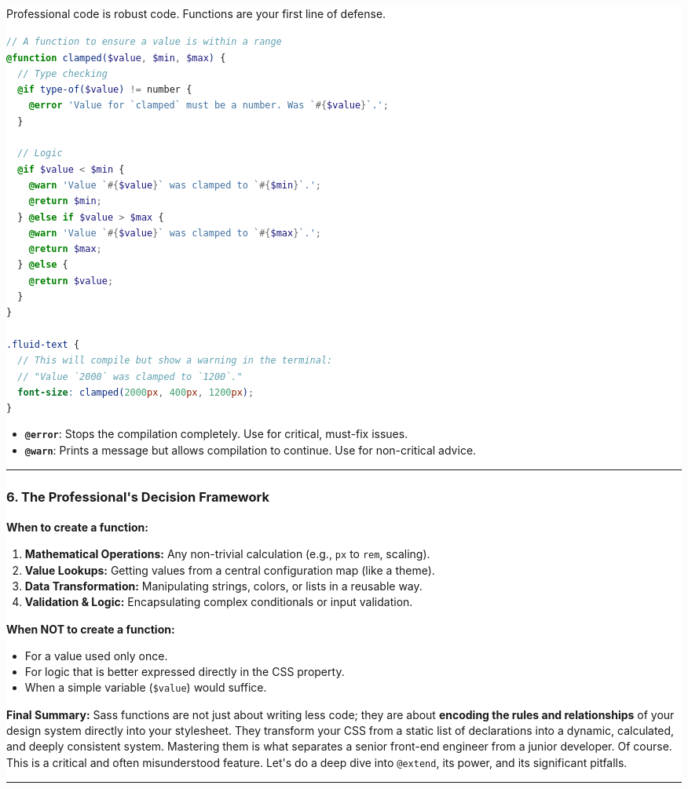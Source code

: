 Professional code is robust code. Functions are your first line of defense.

```scss
// A function to ensure a value is within a range
@function clamped($value, $min, $max) {
  // Type checking
  @if type-of($value) != number {
    @error 'Value for `clamped` must be a number. Was `#{$value}`.';
  }

  // Logic
  @if $value < $min {
    @warn 'Value `#{$value}` was clamped to `#{$min}`.';
    @return $min;
  } @else if $value > $max {
    @warn 'Value `#{$value}` was clamped to `#{$max}`.';
    @return $max;
  } @else {
    @return $value;
  }
}

.fluid-text {
  // This will compile but show a warning in the terminal:
  // "Value `2000` was clamped to `1200`."
  font-size: clamped(2000px, 400px, 1200px);
}
```
*   **`@error`**: Stops the compilation completely. Use for critical, must-fix issues.
*   **`@warn`**: Prints a message but allows compilation to continue. Use for non-critical advice.

---

### 6. The Professional's Decision Framework

**When to create a function:**
1.  **Mathematical Operations:** Any non-trivial calculation (e.g., `px` to `rem`, scaling).
2.  **Value Lookups:** Getting values from a central configuration map (like a theme).
3.  **Data Transformation:** Manipulating strings, colors, or lists in a reusable way.
4.  **Validation & Logic:** Encapsulating complex conditionals or input validation.

**When NOT to create a function:**
*   For a value used only once.
*   For logic that is better expressed directly in the CSS property.
*   When a simple variable (`$value`) would suffice.

**Final Summary:**
Sass functions are not just about writing less code; they are about **encoding the rules and relationships** of your design system directly into your stylesheet. They transform your CSS from a static list of declarations into a dynamic, calculated, and deeply consistent system. Mastering them is what separates a senior front-end engineer from a junior developer.
Of course. This is a critical and often misunderstood feature. Let's do a deep dive into `@extend`, its power, and its significant pitfalls.

---